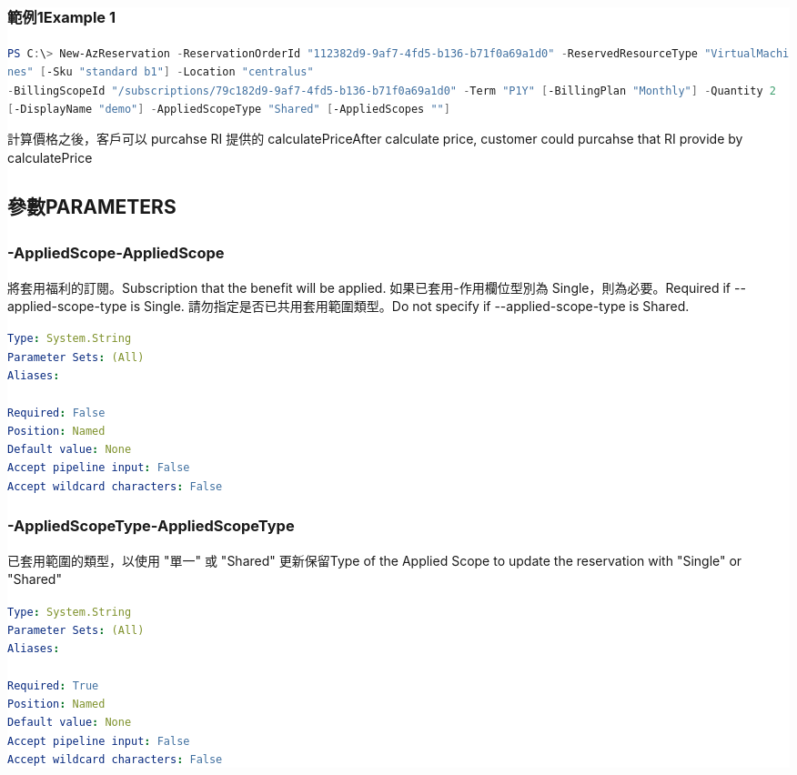 ### <span data-ttu-id="89717-108">範例1</span><span class="sxs-lookup"><span data-stu-id="89717-108">Example 1</span></span>
```powershell
PS C:\> New-AzReservation -ReservationOrderId "112382d9-9af7-4fd5-b136-b71f0a69a1d0" -ReservedResourceType "VirtualMachines" [-Sku "standard b1"] -Location "centralus"
-BillingScopeId "/subscriptions/79c182d9-9af7-4fd5-b136-b71f0a69a1d0" -Term "P1Y" [-BillingPlan "Monthly"] -Quantity 2 [-DisplayName "demo"] -AppliedScopeType "Shared" [-AppliedScopes ""]
```

<span data-ttu-id="89717-109">計算價格之後，客戶可以 purcahse RI 提供的 calculatePrice</span><span class="sxs-lookup"><span data-stu-id="89717-109">After calculate price, customer could purcahse that RI provide by calculatePrice</span></span>

## <span data-ttu-id="89717-110">參數</span><span class="sxs-lookup"><span data-stu-id="89717-110">PARAMETERS</span></span>

### <span data-ttu-id="89717-111">-AppliedScope</span><span class="sxs-lookup"><span data-stu-id="89717-111">-AppliedScope</span></span>
<span data-ttu-id="89717-112">將套用福利的訂閱。</span><span class="sxs-lookup"><span data-stu-id="89717-112">Subscription that the benefit will be applied.</span></span> <span data-ttu-id="89717-113">如果已套用-作用欄位型別為 Single，則為必要。</span><span class="sxs-lookup"><span data-stu-id="89717-113">Required if --applied-scope-type is Single.</span></span> <span data-ttu-id="89717-114">請勿指定是否已共用套用範圍類型。</span><span class="sxs-lookup"><span data-stu-id="89717-114">Do not specify if --applied-scope-type is Shared.</span></span>

```yaml
Type: System.String
Parameter Sets: (All)
Aliases:

Required: False
Position: Named
Default value: None
Accept pipeline input: False
Accept wildcard characters: False
```

### <span data-ttu-id="89717-115">-AppliedScopeType</span><span class="sxs-lookup"><span data-stu-id="89717-115">-AppliedScopeType</span></span>
<span data-ttu-id="89717-116">已套用範圍的類型，以使用 "單一" 或 "Shared" 更新保留</span><span class="sxs-lookup"><span data-stu-id="89717-116">Type of the Applied Scope to update the reservation with "Single" or "Shared"</span></span>

```yaml
Type: System.String
Parameter Sets: (All)
Aliases:

Required: True
Position: Named
Default value: None
Accept pipeline input: False
Accept wildcard characters: False
```
